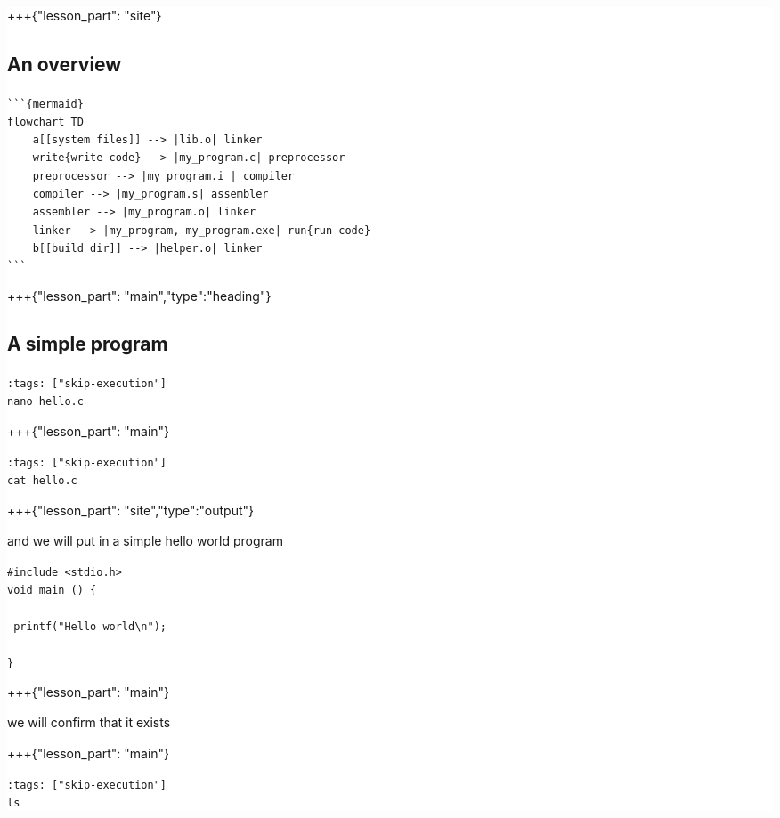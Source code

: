 +++{"lesson_part": "site"}

## An overview

````{figure}
```{mermaid}
flowchart TD
    a[[system files]] --> |lib.o| linker
    write{write code} --> |my_program.c| preprocessor 
    preprocessor --> |my_program.i | compiler
    compiler --> |my_program.s| assembler 
    assembler --> |my_program.o| linker 
    linker --> |my_program, my_program.exe| run{run code}
    b[[build dir]] --> |helper.o| linker
```
````

+++{"lesson_part": "main","type":"heading"}


## A simple program

```{code-cell} bash
:tags: ["skip-execution"]
nano hello.c
```

+++{"lesson_part": "main"}

```{code-cell} bash
:tags: ["skip-execution"]
cat hello.c 
```

+++{"lesson_part": "site","type":"output"}

and we will put in a simple hello world 
program

```{code-block} C
#include <stdio.h>
void main () {

 printf("Hello world\n");

}
```

+++{"lesson_part": "main"}

we will confirm that it exists

+++{"lesson_part": "main"}

```{code-cell} bash
:tags: ["skip-execution"]
ls
```
